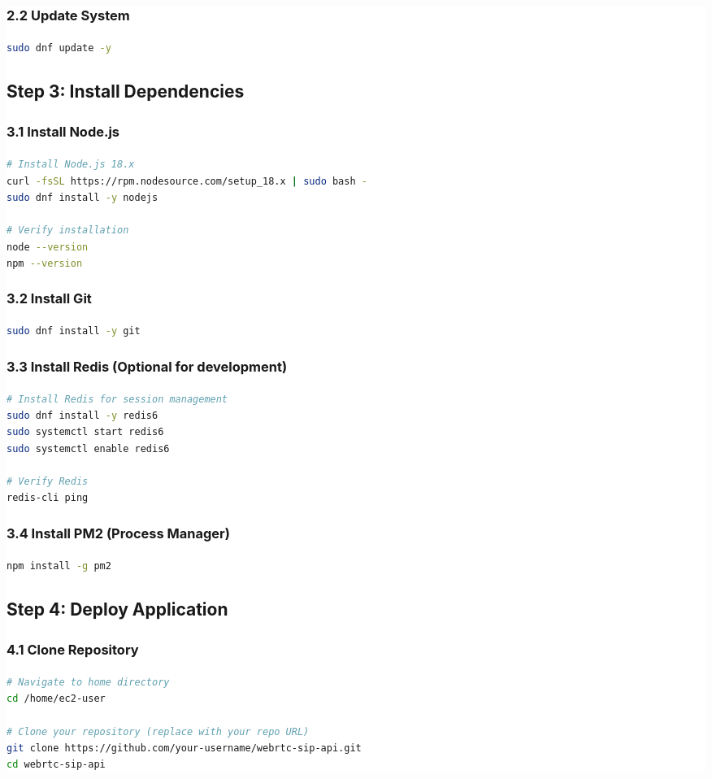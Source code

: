 ### 2.2 Update System
```bash
sudo dnf update -y
```

## Step 3: Install Dependencies

### 3.1 Install Node.js
```bash
# Install Node.js 18.x
curl -fsSL https://rpm.nodesource.com/setup_18.x | sudo bash -
sudo dnf install -y nodejs

# Verify installation
node --version
npm --version
```

### 3.2 Install Git
```bash
sudo dnf install -y git
```

### 3.3 Install Redis (Optional for development)
```bash
# Install Redis for session management
sudo dnf install -y redis6
sudo systemctl start redis6
sudo systemctl enable redis6

# Verify Redis
redis-cli ping
```

### 3.4 Install PM2 (Process Manager)
```bash
npm install -g pm2
```

## Step 4: Deploy Application

### 4.1 Clone Repository
```bash
# Navigate to home directory
cd /home/ec2-user

# Clone your repository (replace with your repo URL)
git clone https://github.com/your-username/webrtc-sip-api.git
cd webrtc-sip-api
```
